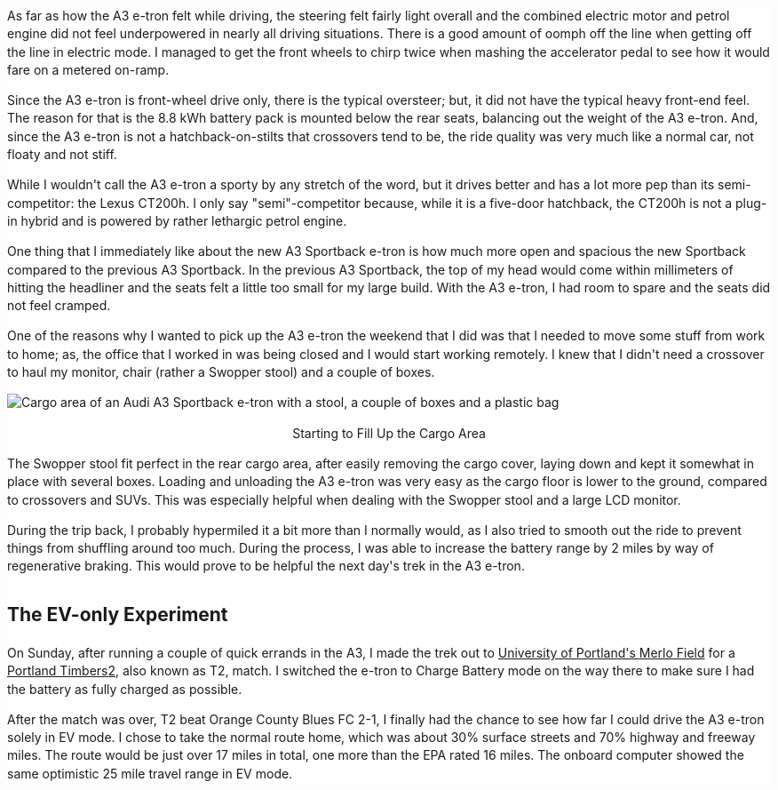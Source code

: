 As far as how the A3 e-tron felt while driving, the steering felt fairly light overall and the combined electric motor and petrol engine did not feel underpowered in nearly all driving situations. There is a good amount of oomph off the line when getting off the line in electric mode. I managed to get the front wheels to chirp twice when mashing the accelerator pedal to see how it would fare on a metered on-ramp.

Since the A3 e-tron is front-wheel drive only, there is the typical oversteer; but, it did not have the typical heavy front-end feel. The reason for that is the 8.8 kWh battery pack is mounted below the rear seats, balancing out the weight of the A3 e-tron. And, since the A3 e-tron is not a hatchback-on-stilts that crossovers tend to be, the ride quality was very much like a normal car, not floaty and not stiff.

While I wouldn't call the A3 e-tron a sporty by any stretch of the word, but it drives better and has a lot more pep than its semi-competitor: the Lexus CT200h. I only say "semi"-competitor because, while it is a five-door hatchback, the CT200h is not a plug-in hybrid and is powered by rather lethargic petrol engine.

One thing that I immediately like about the new A3 Sportback e-tron is how much more open and spacious the new Sportback compared to the previous A3 Sportback. In the previous A3 Sportback, the top of my head would come within millimeters of hitting the headliner and the seats felt a little too small for my large build. With the A3 e-tron, I had room to spare and the seats did not feel cramped.

One of the reasons why I wanted to pick up the A3 e-tron the weekend that I did was that I needed to move some stuff from work to home; as, the office that I worked in was being closed and I would start working remotely. I knew that I didn't need a crossover to haul my monitor, chair (rather a Swopper stool) and a couple of boxes.

![Cargo area of an Audi A3 Sportback e-tron with a stool, a couple of boxes and a plastic bag](/images/2016/08/2016-08-13-15.14.39.jpg)
<center>Starting to Fill Up the Cargo Area</center>

The Swopper stool fit perfect in the rear cargo area, after easily removing the cargo cover, laying down and kept it somewhat in place with several boxes. Loading and unloading the A3 e-tron was very easy as the cargo floor is lower to the ground, compared to crossovers and SUVs. This was especially helpful when dealing with the Swopper stool and a large LCD monitor.

During the trip back, I probably hypermiled it a bit more than I normally would, as I also tried to smooth out the ride to prevent things from shuffling around too much. During the process, I was able to increase the battery range by 2 miles by way of regenerative braking. This would prove to be helpful the next day's trek in the A3 e-tron.

## The EV-only Experiment

On Sunday, after running a couple of quick errands in the A3, I made the trek out to [University of Portland's Merlo Field](http://www.portlandpilots.com/sports/2008/8/11/MSOC_0811085954.aspx?tab=merlofieldclivecharlessoccercomplex) for a [Portland Timbers2](https://www.timbers.com/t2/), also known as T2, match. I switched the e-tron to Charge Battery mode on the way there to make sure I had the battery as fully charged as possible.

After the match was over, T2 beat Orange County Blues FC 2-1, I finally had the chance to see how far I could drive the A3 e-tron solely in EV mode. I chose to take the normal route home, which was about 30% surface streets and 70% highway and freeway miles. The route would be just over 17 miles in total, one more than the EPA rated 16 miles. The onboard computer showed the same optimistic 25 mile travel range in EV mode.
